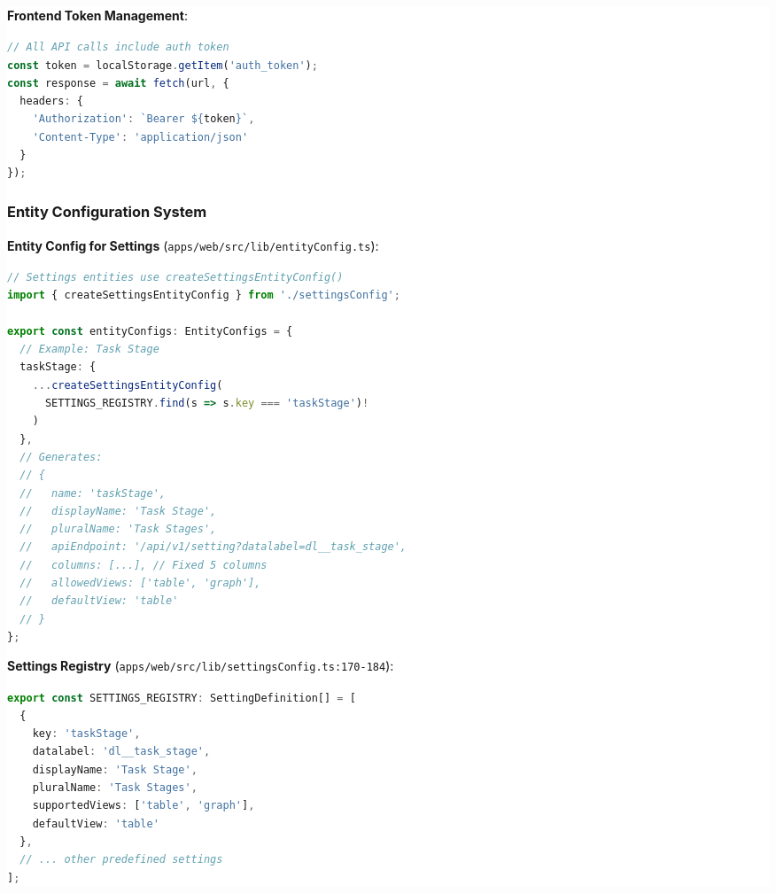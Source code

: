 **Frontend Token Management**:
```typescript
// All API calls include auth token
const token = localStorage.getItem('auth_token');
const response = await fetch(url, {
  headers: {
    'Authorization': `Bearer ${token}`,
    'Content-Type': 'application/json'
  }
});
```

### Entity Configuration System

**Entity Config for Settings** (`apps/web/src/lib/entityConfig.ts`):
```typescript
// Settings entities use createSettingsEntityConfig()
import { createSettingsEntityConfig } from './settingsConfig';

export const entityConfigs: EntityConfigs = {
  // Example: Task Stage
  taskStage: {
    ...createSettingsEntityConfig(
      SETTINGS_REGISTRY.find(s => s.key === 'taskStage')!
    )
  },
  // Generates:
  // {
  //   name: 'taskStage',
  //   displayName: 'Task Stage',
  //   pluralName: 'Task Stages',
  //   apiEndpoint: '/api/v1/setting?datalabel=dl__task_stage',
  //   columns: [...], // Fixed 5 columns
  //   allowedViews: ['table', 'graph'],
  //   defaultView: 'table'
  // }
};
```

**Settings Registry** (`apps/web/src/lib/settingsConfig.ts:170-184`):
```typescript
export const SETTINGS_REGISTRY: SettingDefinition[] = [
  {
    key: 'taskStage',
    datalabel: 'dl__task_stage',
    displayName: 'Task Stage',
    pluralName: 'Task Stages',
    supportedViews: ['table', 'graph'],
    defaultView: 'table'
  },
  // ... other predefined settings
];
```
